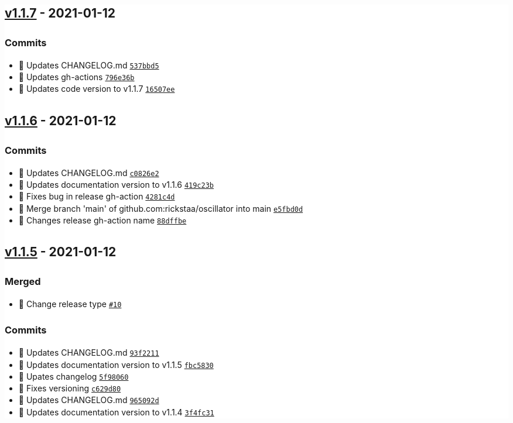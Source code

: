 ## [v1.1.7](https://github.com/rickstaa/oscillator/compare/v1.1.6...v1.1.7) - 2021-01-12

### Commits

- :memo: Updates CHANGELOG.md [`537bbd5`](https://github.com/rickstaa/oscillator/commit/537bbd5940ab624087fddf676b63be7c68b93401)
- :green_heart: Updates gh-actions [`796e36b`](https://github.com/rickstaa/oscillator/commit/796e36bb15a66dcdb723ed69bfa5f1737bd59f26)
- :bookmark: Updates code version to v1.1.7 [`16507ee`](https://github.com/rickstaa/oscillator/commit/16507ee65e33aecc7db3f927b3ba378672b06f04)

## [v1.1.6](https://github.com/rickstaa/oscillator/compare/v1.1.5...v1.1.6) - 2021-01-12

### Commits

- :memo: Updates CHANGELOG.md [`c0826e2`](https://github.com/rickstaa/oscillator/commit/c0826e2697e29a314fd2d68b605fcad038a97550)
- :bookmark: Updates documentation version to v1.1.6 [`419c23b`](https://github.com/rickstaa/oscillator/commit/419c23bdb779de6a9279af10c4b3126761489681)
- :green_heart: Fixes bug in release gh-action [`4281c4d`](https://github.com/rickstaa/oscillator/commit/4281c4dbe25cc7f3fdafa326c9b03f2d06102dca)
- :twisted_rightwards_arrows: Merge branch 'main' of github.com:rickstaa/oscillator into main [`e5fbd0d`](https://github.com/rickstaa/oscillator/commit/e5fbd0d03f280b9657e6aafe6f74708ba5147228)
- :green_heart: Changes release gh-action name [`88dffbe`](https://github.com/rickstaa/oscillator/commit/88dffbea9481dbcca89f1e0ca6a1502d64b86ed5)

## [v1.1.5](https://github.com/rickstaa/oscillator/compare/v1.1.4...v1.1.5) - 2021-01-12

### Merged

- :green_heart: Change release type [`#10`](https://github.com/rickstaa/oscillator/pull/10)

### Commits

- :memo: Updates CHANGELOG.md [`93f2211`](https://github.com/rickstaa/oscillator/commit/93f2211e487a5664ba4792f8e9dd4279b0da40eb)
- :bookmark: Updates documentation version to v1.1.5 [`fbc5830`](https://github.com/rickstaa/oscillator/commit/fbc583092f3f356d5126d2a14bc945f44e4d3a6f)
- :memo: Upates changelog [`5f98060`](https://github.com/rickstaa/oscillator/commit/5f98060216fd8984c15f54d6f56cc232dea0699d)
- :green_heart: Fixes versioning [`c629d80`](https://github.com/rickstaa/oscillator/commit/c629d80265d0f3b25af887fdc90f732d5a01bb0e)
- :memo: Updates CHANGELOG.md [`965092d`](https://github.com/rickstaa/oscillator/commit/965092d11f74d03978e0191f842451915db94975)
- :bookmark: Updates documentation version to v1.1.4 [`3f4fc31`](https://github.com/rickstaa/oscillator/commit/3f4fc31244b3501424a3bdaaa47cc4a671228ab4)
